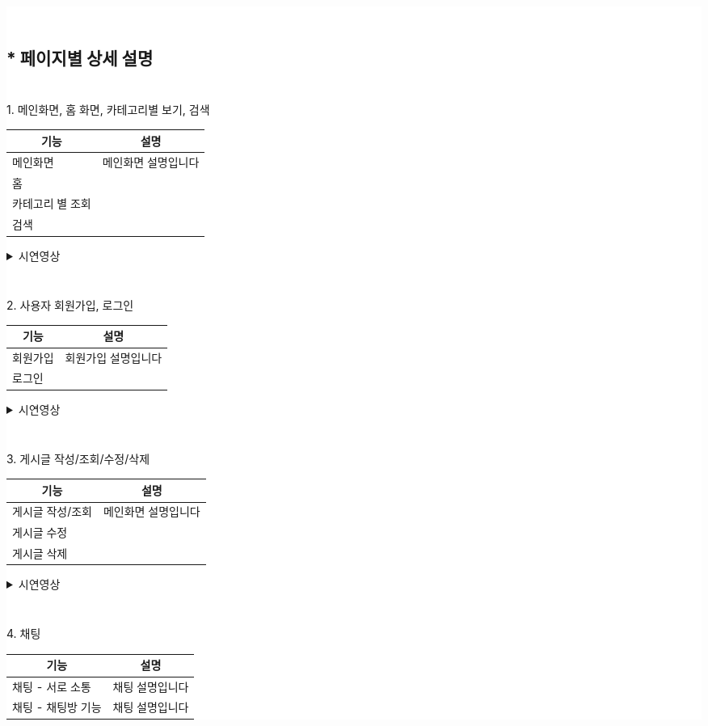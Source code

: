 <br/>

## \* 페이지별 상세 설명

<br />
1. 메인화면, 홈 화면, 카테고리별 보기, 검색

<br/>

| 기능             | 설명                |
| ---------------- | ------------------- |
| 메인화면         | 메인화면 설명입니다 |
| 홈               |                     |
| 카테고리 별 조회 |                     |
| 검색             |                     |

<details><summary>시연영상</summary></details>
<br/>
<br/>
2. 사용자 회원가입, 로그인

<br/>

| 기능     | 설명                |
| -------- | ------------------- |
| 회원가입 | 회원가입 설명입니다 |
| 로그인   |                     |

<details><summary>시연영상</summary></details>
<br/>
<br/>
3. 게시글 작성/조회/수정/삭제

<br/>

| 기능             | 설명                |
| ---------------- | ------------------- |
| 게시글 작성/조회 | 메인화면 설명입니다 |
| 게시글 수정      |                     |
| 게시글 삭제      |                     |

<details><summary>시연영상</summary></details>
<br/>
<br/>
4. 채팅

<br/>

| 기능               | 설명            |
| ------------------ | --------------- |
| 채팅 - 서로 소통   | 채팅 설명입니다 |
| 채팅 - 채팅방 기능 | 채팅 설명입니다 |
